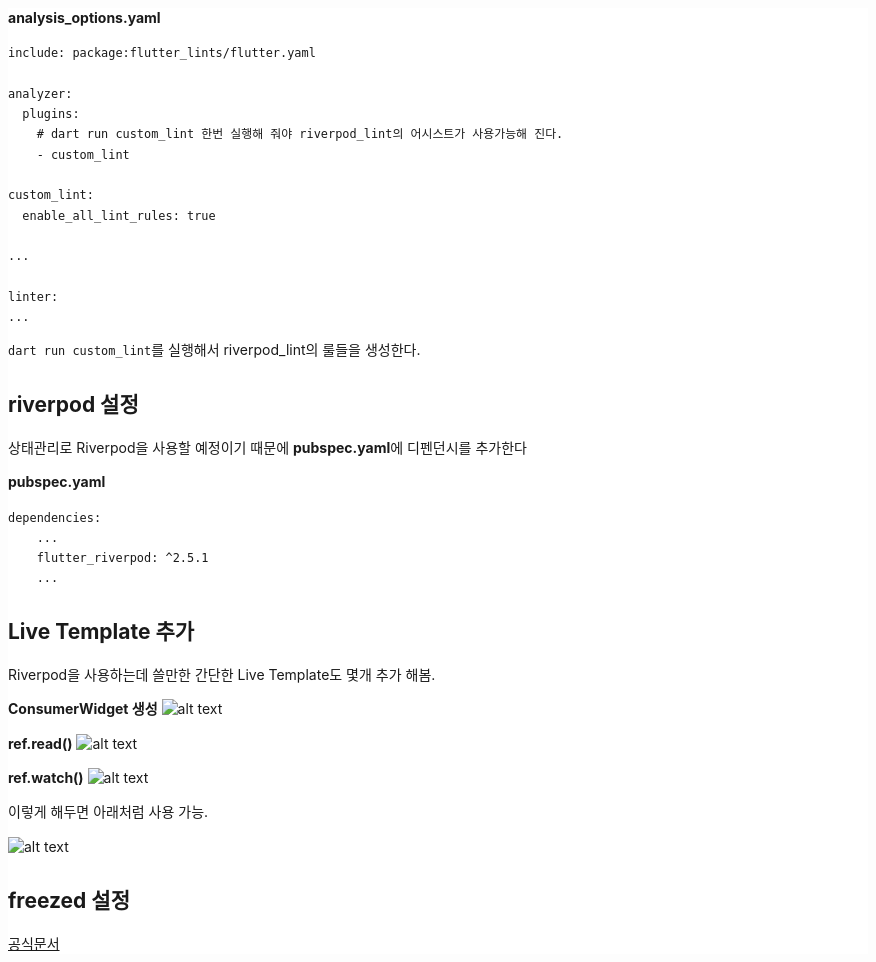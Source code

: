 **analysis_options.yaml**
~~~
include: package:flutter_lints/flutter.yaml

analyzer:
  plugins:
    # dart run custom_lint 한번 실행해 줘야 riverpod_lint의 어시스트가 사용가능해 진다.
    - custom_lint 

custom_lint:
  enable_all_lint_rules: true

...

linter:
...
~~~

`dart run custom_lint`를 실행해서 riverpod_lint의 룰들을 생성한다. 

## riverpod 설정

상태관리로 Riverpod을 사용할 예정이기 때문에 **pubspec.yaml**에 디펜던시를 추가한다

**pubspec.yaml**
~~~
dependencies:
    ...
    flutter_riverpod: ^2.5.1
    ...
~~~

## Live Template 추가

Riverpod을 사용하는데 쓸만한 간단한 Live Template도 몇개 추가 해봄.

**ConsumerWidget 생성**
![alt text](<../../assets/images/스크린샷 2024-04-24 오후 6.34.51.png>)

**ref.read()**
![alt text](<../../assets/images/스크린샷 2024-04-24 오후 6.34.57.png>)

**ref.watch()**
![alt text](<../../assets/images/스크린샷 2024-04-24 오후 6.35.01.png>)

이렇게 해두면 아래처럼 사용 가능.

![alt text](<../../assets/images/스크린샷 2024-04-24 오후 6.37.01.png>)

## freezed 설정

[공식문서](https://pub.dev/packages/freezed)
